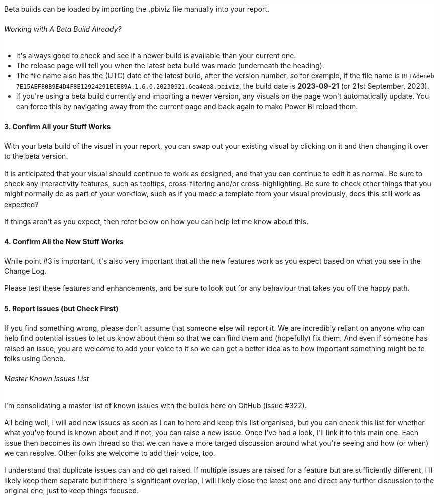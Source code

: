Beta builds can be loaded by importing the .pbiviz file manually into your report.

###### Working with A Beta Build Already?

- It's always good to check and see if a newer build is available than your current one.
- The release page will tell you when the latest beta build was made (underneath the heading).
- The file name also has the (UTC) date of the latest build, after the version number, so for example, if the file name is `BETAdeneb7E15AEF80B9E4D4F8E12924291ECE89A.1.6.0.20230921.6ea4ea8.pbiviz`, the build date is **2023-09-21** (or 21st September, 2023).
- If you're using a beta build currently and importing a newer version, any visuals on the page won't automatically update. You can force this by navigating away from the current page and back again to make Power BI reload them.

#### 3. Confirm All your Stuff Works

With your beta build of the visual in your report, you can swap out your existing visual by clicking on it and then changing it over to the beta version.

It is anticipated that your visual should continue to work as designed, and that you can continue to edit it as normal. Be sure to check any interactivity features, such as tooltips, cross-filtering and/or cross-highlighting. Be sure to check other things that you might normally do as part of your workflow, such as if you made a template from your visual previously, does this still work as expected?

If things aren't as you expect, then [refer below on how you can help let me know about this](#5-report-issues-but-check-first).

#### 4. Confirm All the New Stuff Works

While point #3 is important, it's also very important that all the new features work as you expect based on what you see in the Change Log.

Please test these features and enhancements, and be sure to look out for any behaviour that takes you off the happy path.

#### 5. Report Issues (but Check First)

If you find something wrong, please don't assume that someone else will report it. We are incredibly reliant on anyone who can help find potential issues to let us know about them so that we can find them and (hopefully) fix them. And even if someone has raised an issue, you are welcome to add your voice to it so we can get a better idea as to how important something might be to folks using Deneb.

###### Master Known Issues List

<a href="https://github.com/deneb-viz/deneb/issues/322" target="_blank">I'm consolidating a master list of known issues with the builds here on GitHub (issue #322)</a>.

All being well, I will add new issues as soon as I can to here and keep this list organised, but you can check this list for whether what you've found is known about and if not, you can raise a new issue. Once I've had a look, I'll link it to this main one. Each issue then becomes its own thread so that we can have a more targed discussion around what you're seeing and how (or when) we can resolve. Other folks are welcome to add their voice, too.

I understand that duplicate issues can and do get raised. If multiple issues are raised for a feature but are sufficiently different, I'll likely keep them separate but if there is significant overlap, I will likely close the latest one and direct any further discussion to the original one, just to keep things focused.
